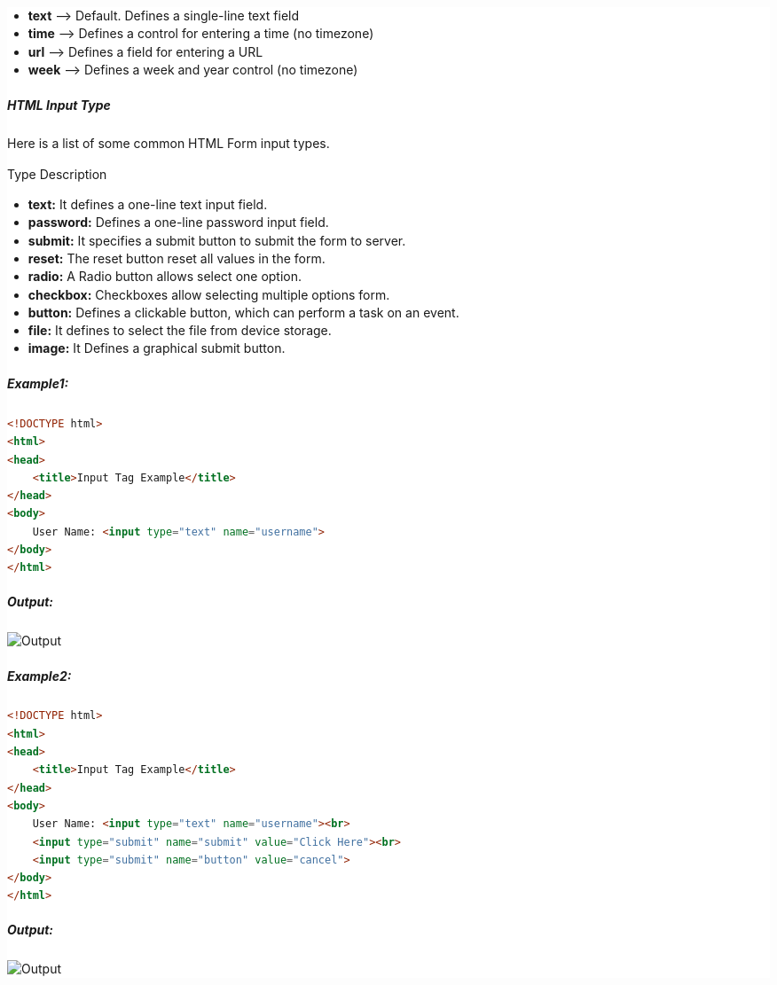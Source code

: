 * **text** --> Default. Defines a single-line text field
* **time** --> Defines a control for entering a time (no timezone)
* **url** -->	Defines a field for entering a URL
* **week** --> Defines a week and year control (no timezone)

##### HTML Input Type
Here is a list of some common HTML Form input types.

Type	Description
* **text:**	It defines a one-line text input field.
* **password:**	Defines a one-line password input field.
* **submit:**	It specifies a submit button to submit the form to server.
* **reset:**	The reset button reset all values in the form.
* **radio:**	A Radio button allows select one option.
* **checkbox:**	Checkboxes allow selecting multiple options form.
* **button:**	Defines a clickable button, which can perform a task on an event.
* **file:**	It defines to select the file from device storage.
* **image:**	It Defines a graphical submit button.

##### Example1:
```html
<!DOCTYPE html>
<html>
<head>
	<title>Input Tag Example</title>
</head>
<body>
	User Name: <input type="text" name="username">
</body>
</html>
```
##### Output:
![Output](https://github.com/SIVARANGA/WebDevelopment-Document-HTML5/blob/master/input1.PNG?raw=true)

##### Example2:

```html
<!DOCTYPE html>
<html>
<head>
	<title>Input Tag Example</title>
</head>
<body>
	User Name: <input type="text" name="username"><br>
	<input type="submit" name="submit" value="Click Here"><br>
	<input type="submit" name="button" value="cancel">
</body>
</html>
```
##### Output:
![Output](https://github.com/SIVARANGA/WebDevelopment-Document-HTML5/blob/master/input2.PNG?raw=true)
